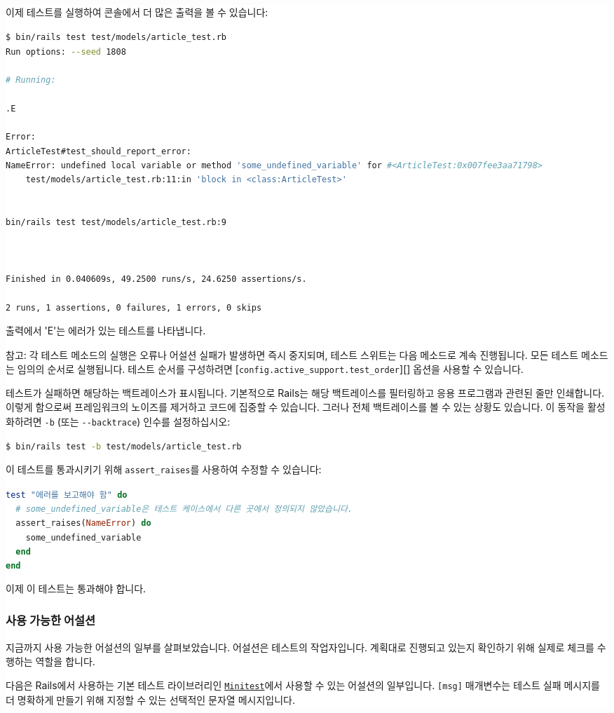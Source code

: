 이제 테스트를 실행하여 콘솔에서 더 많은 출력을 볼 수 있습니다:

```bash
$ bin/rails test test/models/article_test.rb
Run options: --seed 1808

# Running:

.E

Error:
ArticleTest#test_should_report_error:
NameError: undefined local variable or method 'some_undefined_variable' for #<ArticleTest:0x007fee3aa71798>
    test/models/article_test.rb:11:in 'block in <class:ArticleTest>'


bin/rails test test/models/article_test.rb:9



Finished in 0.040609s, 49.2500 runs/s, 24.6250 assertions/s.

2 runs, 1 assertions, 0 failures, 1 errors, 0 skips
```

출력에서 'E'는 에러가 있는 테스트를 나타냅니다.

참고: 각 테스트 메소드의 실행은 오류나 어설션 실패가 발생하면 즉시 중지되며, 테스트 스위트는 다음 메소드로 계속 진행됩니다. 모든 테스트 메소드는 임의의 순서로 실행됩니다. 테스트 순서를 구성하려면 [`config.active_support.test_order`][] 옵션을 사용할 수 있습니다.

테스트가 실패하면 해당하는 백트레이스가 표시됩니다. 기본적으로 Rails는 해당 백트레이스를 필터링하고 응용 프로그램과 관련된 줄만 인쇄합니다. 이렇게 함으로써 프레임워크의 노이즈를 제거하고 코드에 집중할 수 있습니다. 그러나 전체 백트레이스를 볼 수 있는 상황도 있습니다. 이 동작을 활성화하려면 `-b` (또는 `--backtrace`) 인수를 설정하십시오:
```bash
$ bin/rails test -b test/models/article_test.rb
```

이 테스트를 통과시키기 위해 `assert_raises`를 사용하여 수정할 수 있습니다:

```ruby
test "에러를 보고해야 함" do
  # some_undefined_variable은 테스트 케이스에서 다른 곳에서 정의되지 않았습니다.
  assert_raises(NameError) do
    some_undefined_variable
  end
end
```

이제 이 테스트는 통과해야 합니다.


### 사용 가능한 어설션

지금까지 사용 가능한 어설션의 일부를 살펴보았습니다. 어설션은 테스트의 작업자입니다. 계획대로 진행되고 있는지 확인하기 위해 실제로 체크를 수행하는 역할을 합니다.

다음은 Rails에서 사용하는 기본 테스트 라이브러리인 [`Minitest`](https://github.com/minitest/minitest)에서 사용할 수 있는 어설션의 일부입니다. `[msg]` 매개변수는 테스트 실패 메시지를 더 명확하게 만들기 위해 지정할 수 있는 선택적인 문자열 메시지입니다.
